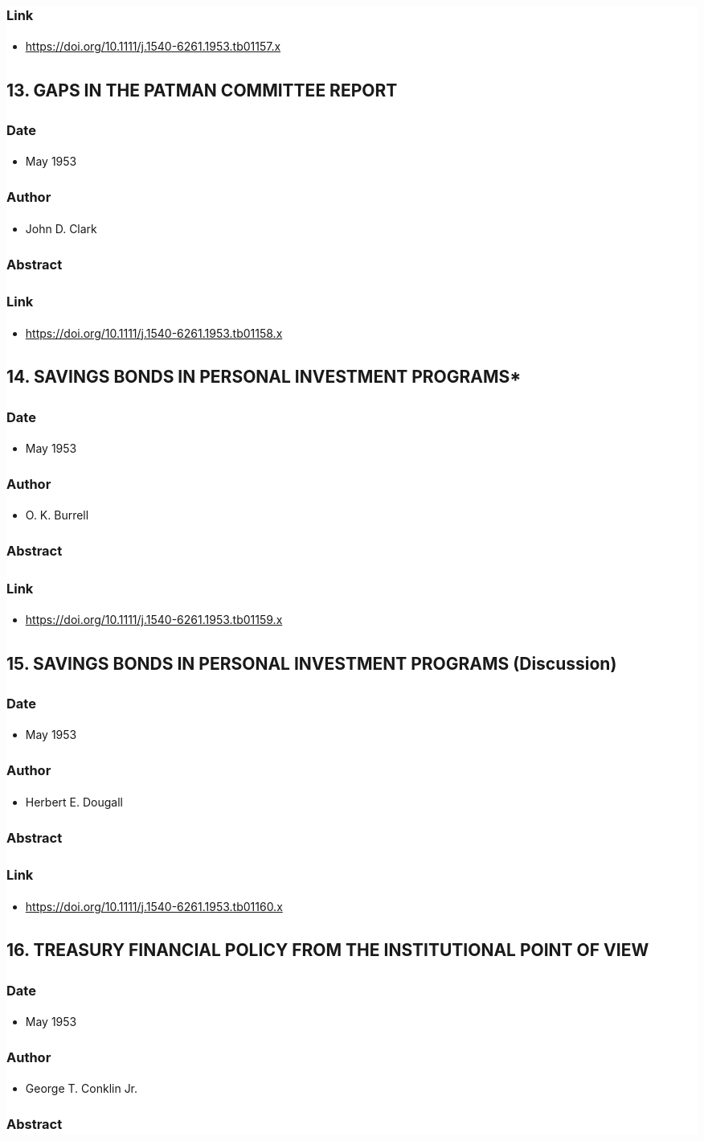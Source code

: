 ### Link
- https://doi.org/10.1111/j.1540-6261.1953.tb01157.x

## 13. GAPS IN THE PATMAN COMMITTEE REPORT
### Date
- May 1953
### Author
- John D. Clark
### Abstract

### Link
- https://doi.org/10.1111/j.1540-6261.1953.tb01158.x

## 14. SAVINGS BONDS IN PERSONAL INVESTMENT PROGRAMS*
### Date
- May 1953
### Author
- O. K. Burrell
### Abstract

### Link
- https://doi.org/10.1111/j.1540-6261.1953.tb01159.x

## 15. SAVINGS BONDS IN PERSONAL INVESTMENT PROGRAMS (Discussion)
### Date
- May 1953
### Author
- Herbert E. Dougall
### Abstract

### Link
- https://doi.org/10.1111/j.1540-6261.1953.tb01160.x

## 16. TREASURY FINANCIAL POLICY FROM THE INSTITUTIONAL POINT OF VIEW
### Date
- May 1953
### Author
- George T. Conklin Jr.
### Abstract
